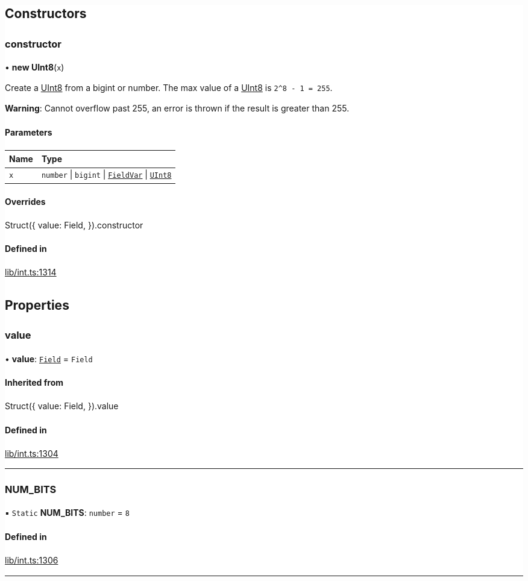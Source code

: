 ## Constructors

### constructor

• **new UInt8**(`x`)

Create a [UInt8](UInt8.md) from a bigint or number.
The max value of a [UInt8](UInt8.md) is `2^8 - 1 = 255`.

**Warning**: Cannot overflow past 255, an error is thrown if the result is greater than 255.

#### Parameters

| Name | Type |
| :------ | :------ |
| `x` | `number` \| `bigint` \| [`FieldVar`](../modules.md#fieldvar-1) \| [`UInt8`](UInt8.md) |

#### Overrides

Struct(\{
  value: Field,
}).constructor

#### Defined in

[lib/int.ts:1314](https://github.com/o1-labs/o1js/blob/64a4beb/src/lib/int.ts#L1314)

## Properties

### value

• **value**: [`Field`](Field.md) = `Field`

#### Inherited from

Struct(\{
  value: Field,
}).value

#### Defined in

[lib/int.ts:1304](https://github.com/o1-labs/o1js/blob/64a4beb/src/lib/int.ts#L1304)

___

### NUM\_BITS

▪ `Static` **NUM\_BITS**: `number` = `8`

#### Defined in

[lib/int.ts:1306](https://github.com/o1-labs/o1js/blob/64a4beb/src/lib/int.ts#L1306)

___
